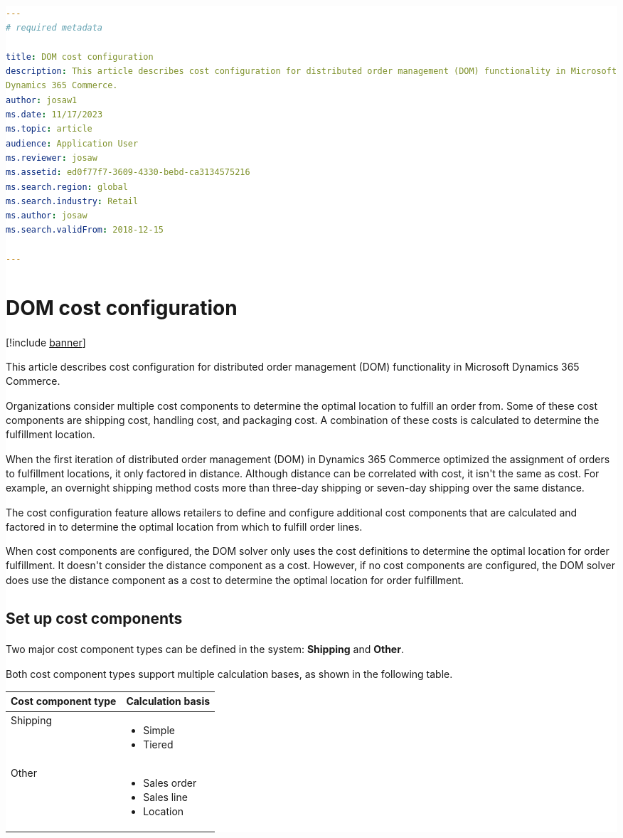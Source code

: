 ```yaml
---
# required metadata

title: DOM cost configuration
description: This article describes cost configuration for distributed order management (DOM) functionality in Microsoft Dynamics 365 Commerce.
author: josaw1
ms.date: 11/17/2023
ms.topic: article
audience: Application User
ms.reviewer: josaw
ms.assetid: ed0f77f7-3609-4330-bebd-ca3134575216
ms.search.region: global
ms.search.industry: Retail
ms.author: josaw
ms.search.validFrom: 2018-12-15

---
```

# DOM cost configuration

[!include [banner](../includes/banner.md)]

This article describes cost configuration for distributed order management (DOM) functionality in Microsoft Dynamics 365 Commerce.

Organizations consider multiple cost components to determine the optimal location to fulfill an order from. Some of these cost components are shipping cost, handling cost, and packaging cost. A combination of these costs is calculated to determine the fulfillment location.

When the first iteration of distributed order management (DOM) in Dynamics 365 Commerce optimized the assignment of orders to fulfillment locations, it only factored in distance. Although distance can be correlated with cost, it isn't the same as cost. For example, an overnight shipping method costs more than three-day shipping or seven-day shipping over the same distance.

The cost configuration feature allows retailers to define and configure additional cost components that are calculated and factored in to determine the optimal location from which to fulfill order lines.

When cost components are configured, the DOM solver only uses the cost definitions to determine the optimal location for order fulfillment. It doesn't consider the distance component as a cost. However, if no cost components are configured, the DOM solver does use the distance component as a cost to determine the optimal location for order fulfillment.

## Set up cost components

Two major cost component types can be defined in the system: **Shipping** and **Other**.

Both cost component types support multiple calculation bases, as shown in the following table.

| Cost component type | Calculation basis |
| ------------- |-------------|
| Shipping     | <ul><li>Simple</li><li>Tiered</li></ul> |
| Other      | <ul><li>Sales order</li><li>Sales line</li><li>Location</li></ul> |
